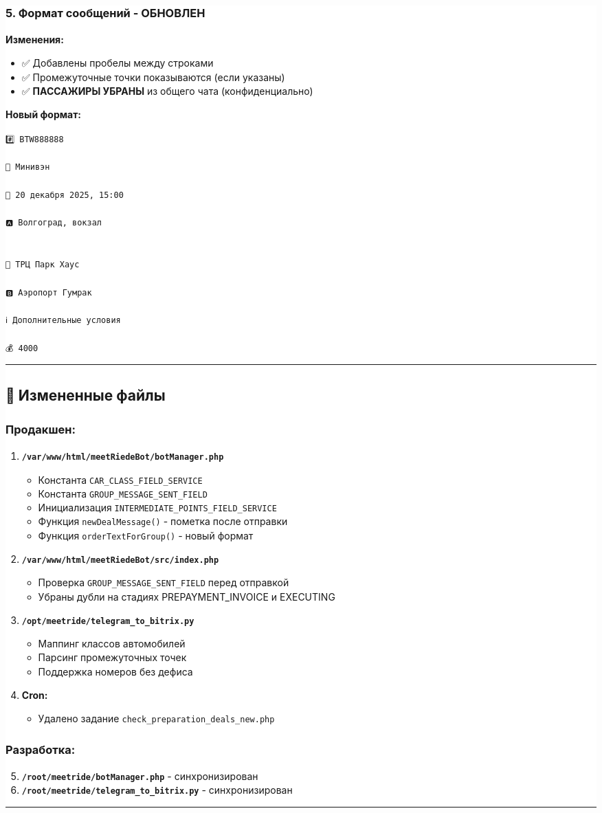 
### 5. **Формат сообщений - ОБНОВЛЕН**

**Изменения:**
- ✅ Добавлены пробелы между строками
- ✅ Промежуточные точки показываются (если указаны)
- ✅ **ПАССАЖИРЫ УБРАНЫ** из общего чата (конфиденциально)

**Новый формат:**
```
#️⃣ BTW888888

🚗 Минивэн

📆 20 декабря 2025, 15:00

🅰️ Волгоград, вокзал


📍 ТРЦ Парк Хаус

🅱️ Аэропорт Гумрак

ℹ️ Дополнительные условия

💰 4000
```

---

## 📁 Измененные файлы

### Продакшен:
1. **`/var/www/html/meetRiedeBot/botManager.php`**
   - Константа `CAR_CLASS_FIELD_SERVICE`
   - Константа `GROUP_MESSAGE_SENT_FIELD`
   - Инициализация `INTERMEDIATE_POINTS_FIELD_SERVICE`
   - Функция `newDealMessage()` - пометка после отправки
   - Функция `orderTextForGroup()` - новый формат

2. **`/var/www/html/meetRiedeBot/src/index.php`**
   - Проверка `GROUP_MESSAGE_SENT_FIELD` перед отправкой
   - Убраны дубли на стадиях PREPAYMENT_INVOICE и EXECUTING

3. **`/opt/meetride/telegram_to_bitrix.py`**
   - Маппинг классов автомобилей
   - Парсинг промежуточных точек
   - Поддержка номеров без дефиса

4. **Cron:**
   - Удалено задание `check_preparation_deals_new.php`

### Разработка:
5. **`/root/meetride/botManager.php`** - синхронизирован
6. **`/root/meetride/telegram_to_bitrix.py`** - синхронизирован

---